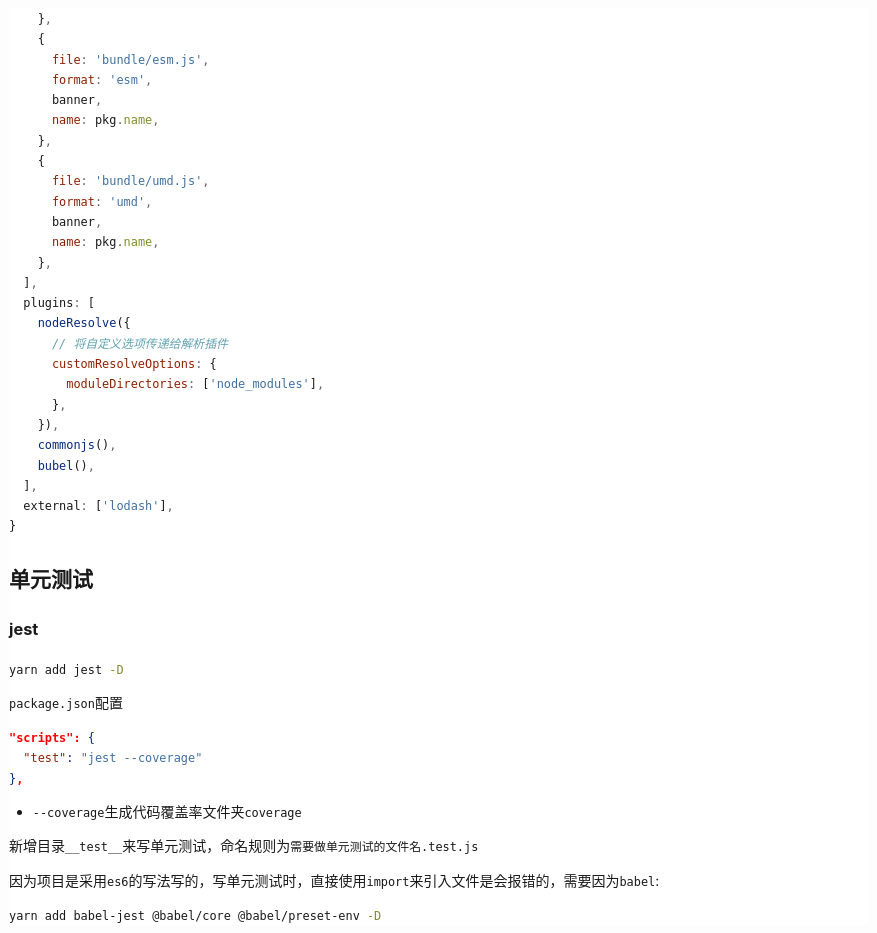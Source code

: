 ```js
    },
    {
      file: 'bundle/esm.js',
      format: 'esm',
      banner,
      name: pkg.name,
    },
    {
      file: 'bundle/umd.js',
      format: 'umd',
      banner,
      name: pkg.name,
    },
  ],
  plugins: [
    nodeResolve({
      // 将自定义选项传递给解析插件
      customResolveOptions: {
        moduleDirectories: ['node_modules'],
      },
    }),
    commonjs(),
    bubel(),
  ],
  external: ['lodash'],
}
```

## 单元测试

### jest

```bash
yarn add jest -D
```

`package.json`配置

```json
"scripts": {
  "test": "jest --coverage"
},
```

- `--coverage`生成代码覆盖率文件夹`coverage`

新增目录`__test__`来写单元测试，命名规则为`需要做单元测试的文件名.test.js`

因为项目是采用`es6`的写法写的，写单元测试时，直接使用`import`来引入文件是会报错的，需要因为`babel`:

```bash
yarn add babel-jest @babel/core @babel/preset-env -D
```
